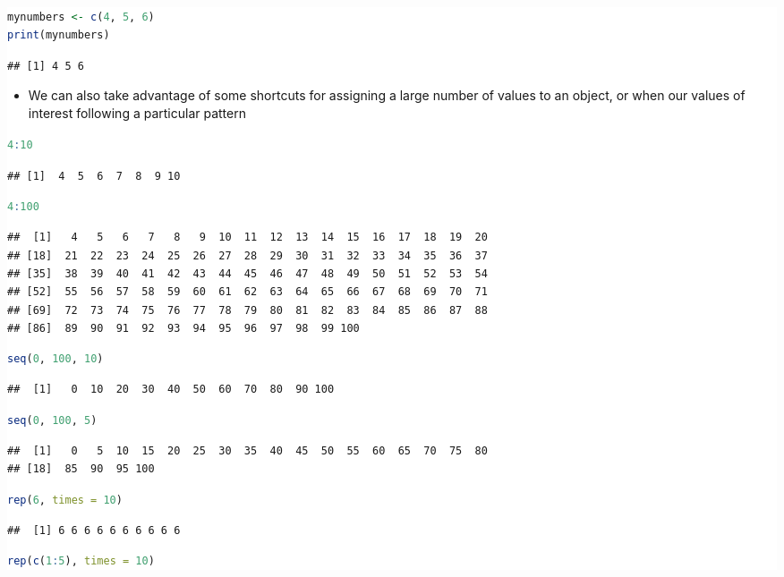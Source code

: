 
```r
mynumbers <- c(4, 5, 6)
print(mynumbers)
```

```
## [1] 4 5 6
```


- We can also take advantage of some shortcuts for assigning a large number of values to an object, or when our values of interest following a particular pattern


```r
4:10
```

```
## [1]  4  5  6  7  8  9 10
```

```r
4:100
```

```
##  [1]   4   5   6   7   8   9  10  11  12  13  14  15  16  17  18  19  20
## [18]  21  22  23  24  25  26  27  28  29  30  31  32  33  34  35  36  37
## [35]  38  39  40  41  42  43  44  45  46  47  48  49  50  51  52  53  54
## [52]  55  56  57  58  59  60  61  62  63  64  65  66  67  68  69  70  71
## [69]  72  73  74  75  76  77  78  79  80  81  82  83  84  85  86  87  88
## [86]  89  90  91  92  93  94  95  96  97  98  99 100
```

```r
seq(0, 100, 10)
```

```
##  [1]   0  10  20  30  40  50  60  70  80  90 100
```

```r
seq(0, 100, 5)
```

```
##  [1]   0   5  10  15  20  25  30  35  40  45  50  55  60  65  70  75  80
## [18]  85  90  95 100
```

```r
rep(6, times = 10)
```

```
##  [1] 6 6 6 6 6 6 6 6 6 6
```

```r
rep(c(1:5), times = 10)
```

